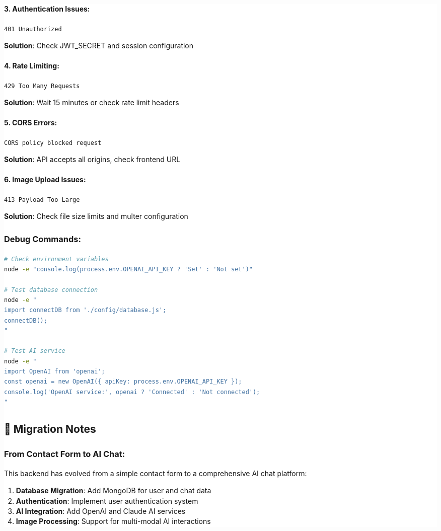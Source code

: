 #### 3. Authentication Issues:
```
401 Unauthorized
```
**Solution**: Check JWT_SECRET and session configuration

#### 4. Rate Limiting:
```
429 Too Many Requests
```
**Solution**: Wait 15 minutes or check rate limit headers

#### 5. CORS Errors:
```
CORS policy blocked request
```
**Solution**: API accepts all origins, check frontend URL

#### 6. Image Upload Issues:
```
413 Payload Too Large
```
**Solution**: Check file size limits and multer configuration

### Debug Commands:
```bash
# Check environment variables
node -e "console.log(process.env.OPENAI_API_KEY ? 'Set' : 'Not set')"

# Test database connection
node -e "
import connectDB from './config/database.js';
connectDB();
"

# Test AI service
node -e "
import OpenAI from 'openai';
const openai = new OpenAI({ apiKey: process.env.OPENAI_API_KEY });
console.log('OpenAI service:', openai ? 'Connected' : 'Not connected');
"
```

## 🔄 Migration Notes

### From Contact Form to AI Chat:
This backend has evolved from a simple contact form to a comprehensive AI chat platform:

1. **Database Migration**: Add MongoDB for user and chat data
2. **Authentication**: Implement user authentication system
3. **AI Integration**: Add OpenAI and Claude AI services
4. **Image Processing**: Support for multi-modal AI interactions
